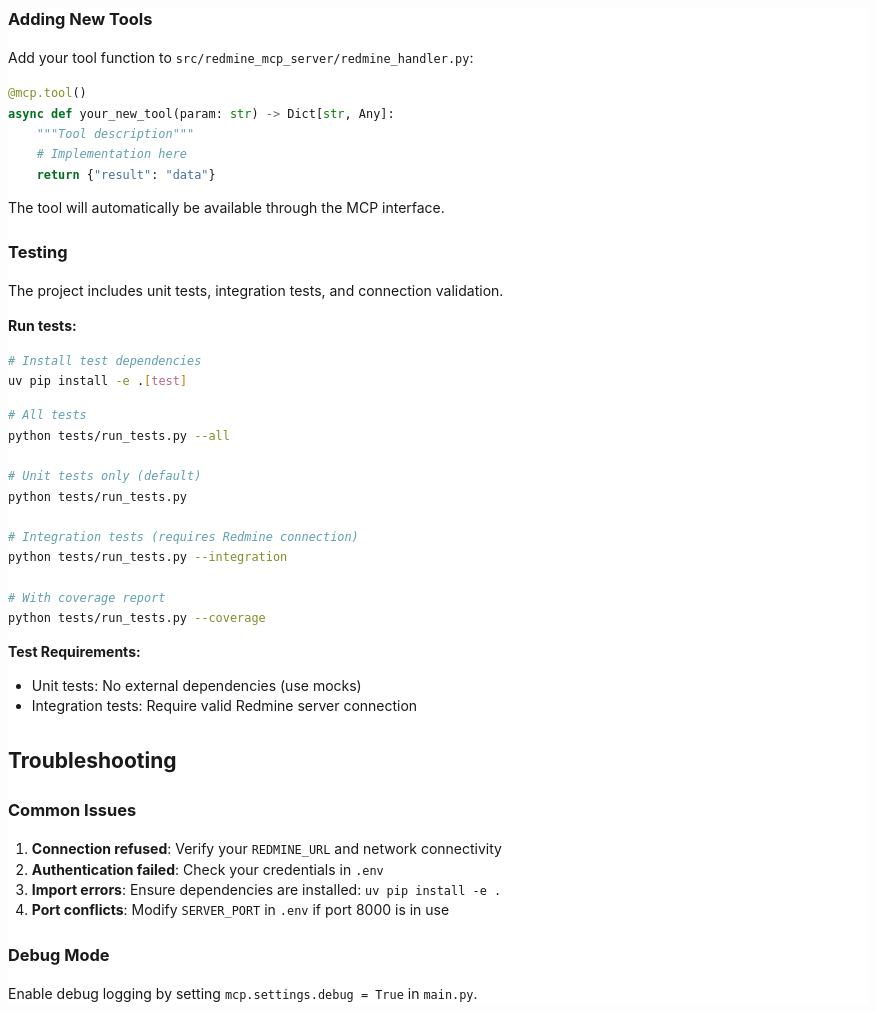 ### Adding New Tools

Add your tool function to `src/redmine_mcp_server/redmine_handler.py`:

```python
@mcp.tool()
async def your_new_tool(param: str) -> Dict[str, Any]:
    """Tool description"""
    # Implementation here
    return {"result": "data"}
```

The tool will automatically be available through the MCP interface.

### Testing

The project includes unit tests, integration tests, and connection validation.

**Run tests:**
```bash
# Install test dependencies
uv pip install -e .[test]
```
```bash
# All tests
python tests/run_tests.py --all

# Unit tests only (default)
python tests/run_tests.py

# Integration tests (requires Redmine connection)
python tests/run_tests.py --integration

# With coverage report
python tests/run_tests.py --coverage
```

**Test Requirements:**
- Unit tests: No external dependencies (use mocks)
- Integration tests: Require valid Redmine server connection

## Troubleshooting

### Common Issues

1. **Connection refused**: Verify your `REDMINE_URL` and network connectivity
2. **Authentication failed**: Check your credentials in `.env`
3. **Import errors**: Ensure dependencies are installed: `uv pip install -e .`
4. **Port conflicts**: Modify `SERVER_PORT` in `.env` if port 8000 is in use

### Debug Mode

Enable debug logging by setting `mcp.settings.debug = True` in `main.py`.

